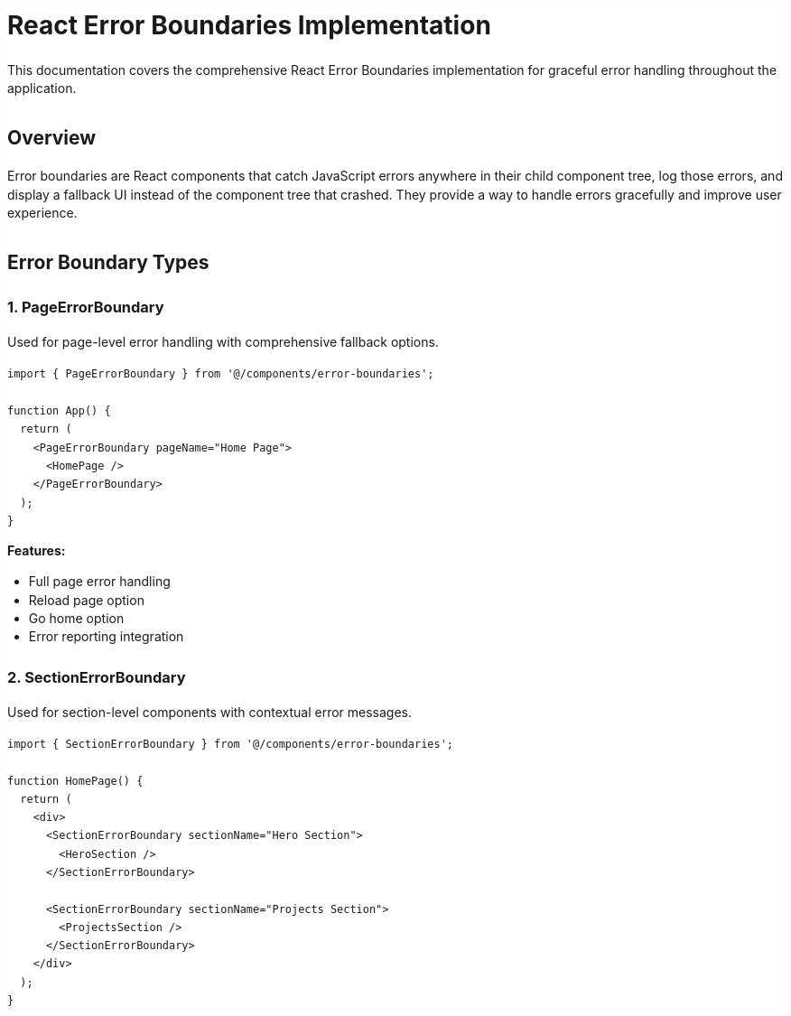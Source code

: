 # React Error Boundaries Implementation

This documentation covers the comprehensive React Error Boundaries implementation for graceful error handling throughout the application.

## Overview

Error boundaries are React components that catch JavaScript errors anywhere in their child component tree, log those errors, and display a fallback UI instead of the component tree that crashed. They provide a way to handle errors gracefully and improve user experience.

## Error Boundary Types

### 1. PageErrorBoundary
Used for page-level error handling with comprehensive fallback options.

```tsx
import { PageErrorBoundary } from '@/components/error-boundaries';

function App() {
  return (
    <PageErrorBoundary pageName="Home Page">
      <HomePage />
    </PageErrorBoundary>
  );
}
```

**Features:**
- Full page error handling
- Reload page option
- Go home option
- Error reporting integration

### 2. SectionErrorBoundary
Used for section-level components with contextual error messages.

```tsx
import { SectionErrorBoundary } from '@/components/error-boundaries';

function HomePage() {
  return (
    <div>
      <SectionErrorBoundary sectionName="Hero Section">
        <HeroSection />
      </SectionErrorBoundary>
      
      <SectionErrorBoundary sectionName="Projects Section">
        <ProjectsSection />
      </SectionErrorBoundary>
    </div>
  );
}
```

